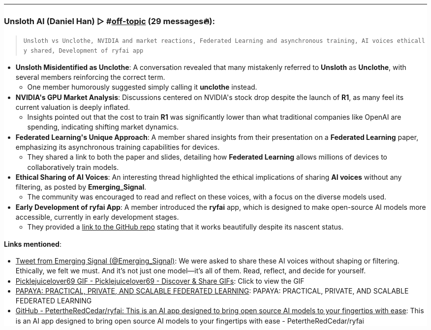 </div>
  

---


### **Unsloth AI (Daniel Han) ▷ #[off-topic](https://discord.com/channels/1179035537009545276/1179039861576056922/1333573262495715329)** (29 messages🔥): 

> `Unsloth vs Unclothe, NVIDIA and market reactions, Federated Learning and asynchronous training, AI voices ethically shared, Development of ryfai app` 


- **Unsloth Misidentified as Unclothe**: A conversation revealed that many mistakenly referred to **Unsloth** as **Unclothe**, with several members reinforcing the correct term.
   - One member humorously suggested simply calling it **unclothe** instead.
- **NVIDIA's GPU Market Analysis**: Discussions centered on NVIDIA's stock drop despite the launch of **R1**, as many feel its current valuation is deeply inflated.
   - Insights pointed out that the cost to train **R1** was significantly lower than what traditional companies like OpenAI are spending, indicating shifting market dynamics.
- **Federated Learning's Unique Approach**: A member shared insights from their presentation on a **Federated Learning** paper, emphasizing its asynchronous training capabilities for devices.
   - They shared a link to both the paper and slides, detailing how **Federated Learning** allows millions of devices to collaboratively train models.
- **Ethical Sharing of AI Voices**: An interesting thread highlighted the ethical implications of sharing **AI voices** without any filtering, as posted by **Emerging_Signal**.
   - The community was encouraged to read and reflect on these voices, with a focus on the diverse models used.
- **Early Development of ryfai App**: A member introduced the **ryfai** app, which is designed to make open-source AI models more accessible, currently in early development stages.
   - They provided a [link to the GitHub repo](https://github.com/PetertheRedCedar/ryfai) stating that it works beautifully despite its nascent status.


<div class="linksMentioned">

<strong>Links mentioned</strong>:

<ul>
<li>
<a href="https://x.com/Emerging_Signal/status/1884311187149709321">Tweet from Emerging Signal (@Emerging_Signal)</a>: We were asked to share these AI voices without shaping or filtering. Ethically, we felt we must. And it’s not just one model—it’s all of them. Read, reflect, and decide for yourself.</li><li><a href="https://tenor.com/view/picklejuicelover69-gif-1483426411005875907">Picklejuicelover69 GIF - Picklejuicelover69 - Discover &amp; Share GIFs</a>: Click to view the GIF</li><li><a href="https://docs.google.com/presentation/d/1KP1u_N5_zk9tuIXWfxyytC_YpfpEEoXcxEGzI3CwJ_w/edit?usp=sharing">PAPAYA: PRACTICAL, PRIVATE, AND SCALABLE FEDERATED LEARNING</a>: PAPAYA: PRACTICAL, PRIVATE, AND SCALABLE FEDERATED LEARNING</li><li><a href="https://github.com/PetertheRedCedar/ryfai">GitHub - PetertheRedCedar/ryfai: This is an AI app designed to bring open source AI models to your fingertips with ease</a>: This is an AI app designed to bring open source AI models to your fingertips with ease - PetertheRedCedar/ryfai
</li>
</ul>

</div>
  